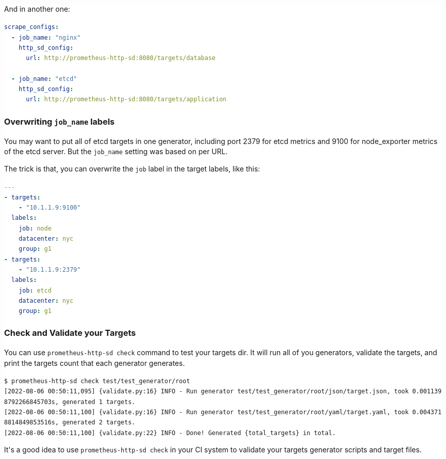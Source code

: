 And in another one:

```yaml
scrape_configs:
  - job_name: "nginx"
    http_sd_config:
      url: http://prometheus-http-sd:8080/targets/database

  - job_name: "etcd"
    http_sd_config:
      url: http://prometheus-http-sd:8080/targets/application
```

### Overwriting `job_name` labels

You may want to put all of etcd targets in one generator, including port 2379
for etcd metrics and 9100 for node_exporter metrics of the etcd server. But the
`job_name` setting was based on per URL.

The trick is that, you can overwrite the `job` label in the target labels, like
this:

```yaml
---
- targets:
    - "10.1.1.9:9100"
  labels:
    job: node
    datacenter: nyc
    group: g1
- targets:
    - "10.1.1.9:2379"
  labels:
    job: etcd
    datacenter: nyc
    group: g1
```

### Check and Validate your Targets

You can use `prometheus-http-sd check` command to test your targets dir. It will
run all of you generators, validate the targets, and print the targets count
that each generator generates.

```shell
$ prometheus-http-sd check test/test_generator/root
[2022-08-06 00:50:11,095] {validate.py:16} INFO - Run generator test/test_generator/root/json/target.json, took 0.0011398792266845703s, generated 1 targets.
[2022-08-06 00:50:11,100] {validate.py:16} INFO - Run generator test/test_generator/root/yaml/target.yaml, took 0.0043718814849853516s, generated 2 targets.
[2022-08-06 00:50:11,100] {validate.py:22} INFO - Done! Generated {total_targets} in total.
```

It's a good idea to use `prometheus-http-sd check` in your CI system to validate
your targets generator scripts and target files.
